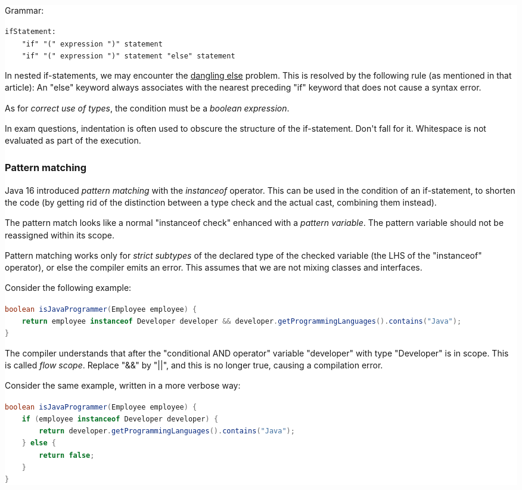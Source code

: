 Grammar:

```
ifStatement:
    "if" "(" expression ")" statement
    "if" "(" expression ")" statement "else" statement
```

In nested if-statements, we may encounter the [dangling else](http://www.cs.emory.edu/~cheung/Courses/561/Syllabus/2-C/dangling-else.html)
problem. This is resolved by the following rule (as mentioned in that article): An "else" keyword always associates with
the nearest preceding "if" keyword that does not cause a syntax error.

As for *correct use of types*, the condition must be a *boolean expression*.

In exam questions, indentation is often used to obscure the structure of the if-statement. Don't fall for it. Whitespace
is not evaluated as part of the execution.

### Pattern matching

Java 16 introduced *pattern matching* with the *instanceof* operator. This can be used in the condition of an if-statement,
to shorten the code (by getting rid of the distinction between a type check and the actual cast, combining them instead).

The pattern match looks like a normal "instanceof check" enhanced with a *pattern variable*. The pattern variable should
not be reassigned within its scope.

Pattern matching works only for *strict subtypes* of the declared type of the checked variable (the LHS of the "instanceof"
operator), or else the compiler emits an error. This assumes that we are not mixing classes and interfaces.

Consider the following example:

```java
boolean isJavaProgrammer(Employee employee) {
    return employee instanceof Developer developer && developer.getProgrammingLanguages().contains("Java");
}
```

The compiler understands that after the "conditional AND operator" variable "developer" with type "Developer" is in scope.
This is called *flow scope*. Replace "&&" by "||", and this is no longer true, causing a compilation error.

Consider the same example, written in a more verbose way:

```java
boolean isJavaProgrammer(Employee employee) {
    if (employee instanceof Developer developer) {
        return developer.getProgrammingLanguages().contains("Java");
    } else {
        return false;
    }
}
```
